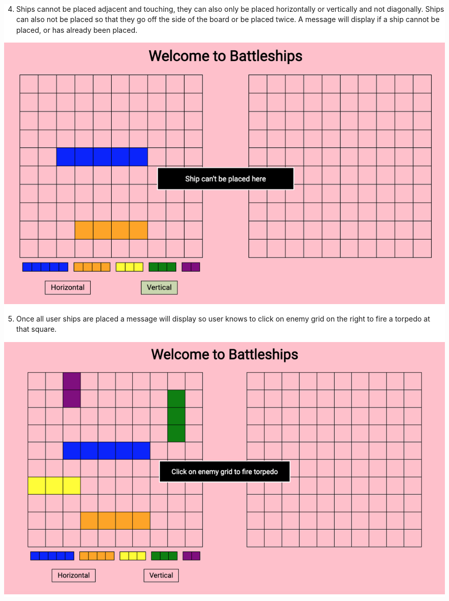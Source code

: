 4. Ships cannot be placed adjacent and touching, they can also only be placed horizontally or vertically and not diagonally. Ships can also not be placed so that they go off the side of the board or be placed twice. A message will display if a ship cannot be placed, or has already been placed.

![screenshot - Ship Cannot be Placed Here](https://github.com/henry-stroud/wdi-project-1/blob/master/img/Ship%20cant%20be%20placed%20here.png?raw=true)

5. Once all user ships are placed a message will display so user knows to click on enemy grid on the right to fire a torpedo at that square.

![screenshot - All Ships Placed, Game Start](https://github.com/henry-stroud/wdi-project-1/blob/master/img/All%20Ships%20Placed.png?raw=true)
